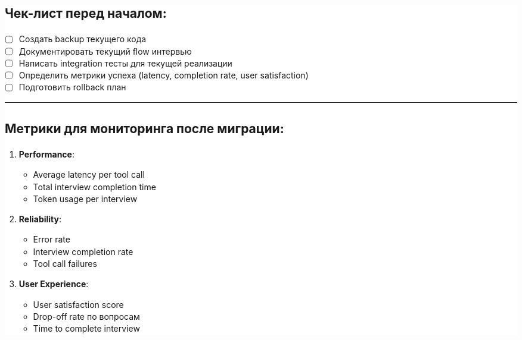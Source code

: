 
## Чек-лист перед началом:

- [ ] Создать backup текущего кода
- [ ] Документировать текущий flow интервью
- [ ] Написать integration тесты для текущей реализации
- [ ] Определить метрики успеха (latency, completion rate, user satisfaction)
- [ ] Подготовить rollback план

---

## Метрики для мониторинга после миграции:

1. **Performance**:
   - Average latency per tool call
   - Total interview completion time
   - Token usage per interview

2. **Reliability**:
   - Error rate
   - Interview completion rate
   - Tool call failures

3. **User Experience**:
   - User satisfaction score
   - Drop-off rate по вопросам
   - Time to complete interview
